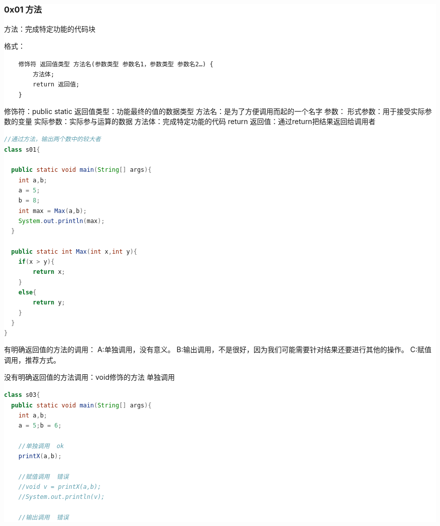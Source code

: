 ### 0x01 方法

方法：完成特定功能的代码块

格式：

```
	修饰符 返回值类型 方法名(参数类型 参数名1，参数类型 参数名2…) {
		方法体;
		return 返回值;
	}
```

修饰符：public static
返回值类型：功能最终的值的数据类型
方法名：是为了方便调用而起的一个名字
参数：
	形式参数：用于接受实际参数的变量
	实际参数：实际参与运算的数据
方法体：完成特定功能的代码
return 返回值：通过return把结果返回给调用者

```java
//通过方法，输出两个数中的较大者
class s01{
    
  public static void main(String[] args){
    int a,b;
    a = 5;
    b = 8;
    int max = Max(a,b);
    System.out.println(max);
  }
    
  public static int Max(int x,int y){
    if(x > y){
	    return x;
    }
    else{
	    return y;
    }
  }
}
```

有明确返回值的方法的调用：
	A:单独调用，没有意义。
	B:输出调用，不是很好，因为我们可能需要针对结果还要进行其他的操作。
	C:赋值调用，推荐方式。

没有明确返回值的方法调用：void修饰的方法
	单独调用

```java
class s03{
  public static void main(String[] args){
    int a,b;
    a = 5;b = 6;
    
    //单独调用  ok
    printX(a,b);
    
    //赋值调用  错误
    //void v = printX(a,b);
    //System.out.println(v);
    
    //输出调用  错误
```